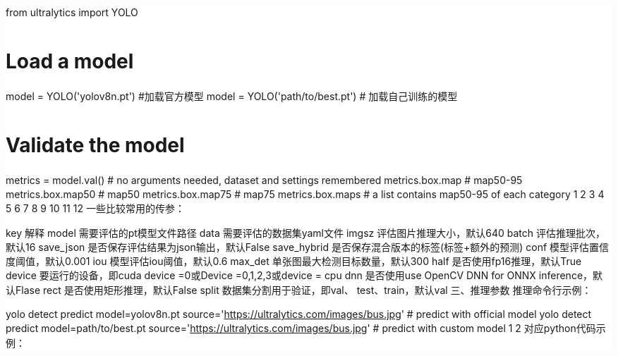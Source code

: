 from ultralytics import YOLO

# Load a model
model = YOLO('yolov8n.pt')  #加载官方模型
model = YOLO('path/to/best.pt')  # 加载自己训练的模型

# Validate the model
metrics = model.val()  # no arguments needed, dataset and settings remembered
metrics.box.map    # map50-95
metrics.box.map50  # map50
metrics.box.map75  # map75
metrics.box.maps   # a list contains map50-95 of each category
1
2
3
4
5
6
7
8
9
10
11
12
一些比较常用的传参：

key	解释
model	需要评估的pt模型文件路径
data	需要评估的数据集yaml文件
imgsz	评估图片推理大小，默认640
batch	评估推理批次，默认16
save_json	是否保存评估结果为json输出，默认False
save_hybrid	是否保存混合版本的标签(标签+额外的预测)
conf	模型评估置信度阈值，默认0.001
iou	模型评估iou阈值，默认0.6
max_det	单张图最大检测目标数量，默认300
half	是否使用fp16推理，默认True
device	要运行的设备，即cuda device =0或Device =0,1,2,3或device = cpu
dnn	是否使用use OpenCV DNN for ONNX inference，默认Flase
rect	是否使用矩形推理，默认False
split	数据集分割用于验证，即val、 test、train，默认val
三、推理参数
推理命令行示例：

yolo detect predict model=yolov8n.pt source='https://ultralytics.com/images/bus.jpg'  # predict with official model
yolo detect predict model=path/to/best.pt source='https://ultralytics.com/images/bus.jpg'  # predict with custom model
1
2
对应python代码示例：
